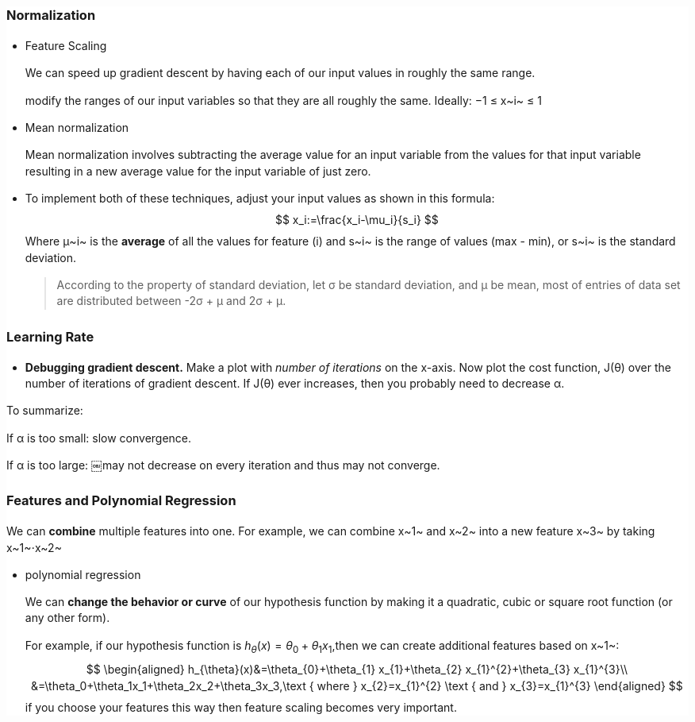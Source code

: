

### Normalization

- Feature Scaling

  We can speed up gradient descent by having each of our input values in roughly the same range. 

  modify the ranges of our input variables so that they are all roughly the same. Ideally: −1 ≤ x~i~ ≤ 1

- Mean normalization

  Mean normalization involves subtracting the average value for an input variable from the values for that input variable resulting in a new average value for the input variable of just zero. 

- To implement both of these techniques, adjust your input values as shown in this formula:
  $$
  x_i:=\frac{x_i-\mu_i}{s_i}
  $$
  Where μ~i~ is the **average** of all the values for feature (i) and s~i~ is the range of values (max - min), or s~i~ is the standard deviation.
  
  > According to the property of standard deviation, let σ be standard deviation, and μ be mean, most of entries of data set are distributed between -2σ + μ and 2σ + μ.



### Learning Rate

- **Debugging gradient descent.** Make a plot with *number of iterations* on the x-axis. Now plot the cost function, J(θ) over the number of iterations of gradient descent. If J(θ) ever increases, then you probably need to decrease α.

To summarize:

If α is too small: slow convergence.

If α is too large: ￼may not decrease on every iteration and thus may not converge.



### Features and Polynomial Regression

We can **combine** multiple features into one. For example, we can combine x~1~ and x~2~ into a new feature x~3~ by taking x~1~⋅x~2~

- polynomial regression

  We can **change the behavior or curve** of our hypothesis function by making it a quadratic, cubic or square root function (or any other form).

  For example, if our hypothesis function is $h_{\theta}(x)=\theta_{0}+\theta_{1} x_{1}$,then we can create additional features based on x~1~: 
  $$
  \begin{aligned}
  h_{\theta}(x)&=\theta_{0}+\theta_{1} x_{1}+\theta_{2} x_{1}^{2}+\theta_{3} x_{1}^{3}\\
  &=\theta_0+\theta_1x_1+\theta_2x_2+\theta_3x_3,\text { where } x_{2}=x_{1}^{2} \text { and } x_{3}=x_{1}^{3}
  \end{aligned}
  $$
  if you choose your features this way then feature scaling becomes very important.
